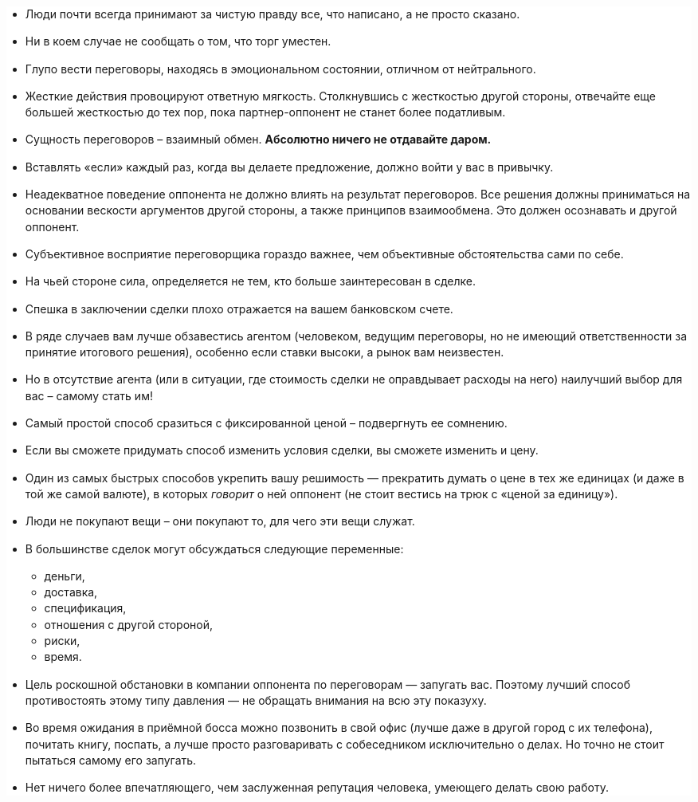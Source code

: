 - Люди почти всегда принимают за чистую правду все, что написано, а не просто сказано.

- Ни в коем случае не сообщать о том, что торг уместен.

- Глупо вести переговоры, находясь в эмоциональном состоянии, отличном от нейтрального.

- Жесткие действия провоцируют ответную мягкость.
Столкнувшись с жесткостью другой стороны, отвечайте еще большей жесткостью до тех пор, пока партнер-оппонент не станет более податливым.

- Сущность переговоров – взаимный обмен.
__Абсолютно ничего не отдавайте даром.__

- Вставлять «если» каждый раз, когда вы делаете предложение, должно войти у вас в привычку.

- Неадекватное поведение оппонента не должно влиять на результат переговоров.
Все решения должны приниматься на основании вескости аргументов другой стороны, а также принципов взаимообмена.
Это должен осознавать и другой оппонент.

- Субъективное восприятие переговорщика гораздо важнее, чем объективные обстоятельства сами по себе.

- На чьей стороне сила, определяется не тем, кто больше заинтересован в сделке.

- Спешка в заключении сделки плохо отражается на вашем банковском счете.

- В ряде случаев вам лучше обзавестись агентом (человеком, ведущим переговоры, но не имеющий ответственности за принятие итогового решения), особенно если ставки высоки, а рынок вам неизвестен.

- Но в отсутствие агента (или в ситуации, где стоимость сделки не оправдывает расходы на него) наилучший выбор для вас – самому стать им!

- Самый простой способ сразиться с фиксированной ценой – подвергнуть ее сомнению.

- Если вы сможете придумать способ изменить условия сделки, вы сможете изменить и цену.

- Один из самых быстрых способов укрепить вашу решимость — прекратить думать о цене в тех же единицах (и даже в той же самой валюте), в которых _говорит_ о ней оппонент (не стоит вестись на трюк с «ценой за единицу»).

- Люди не покупают вещи – они покупают то, для чего эти вещи служат.

- В большинстве сделок могут обсуждаться следующие переменные:
  + деньги,
  + доставка,
  + спецификация,
  + отношения с другой стороной,
  + риски,
  + время.

- Цель роскошной обстановки в компании оппонента по переговорам — запугать вас.
Поэтому лучший способ противостоять этому типу давления — не обращать внимания на всю эту показуху.

- Во время ожидания в приёмной босса можно позвонить в свой офис (лучше даже в другой город с их телефона), почитать книгу, поспать, а лучше просто разговаривать с собеседником исключительно о делах.
Но точно не стоит пытаться самому его запугать.

- Нет ничего более впечатляющего, чем заслуженная репутация человека, умеющего делать свою работу.
